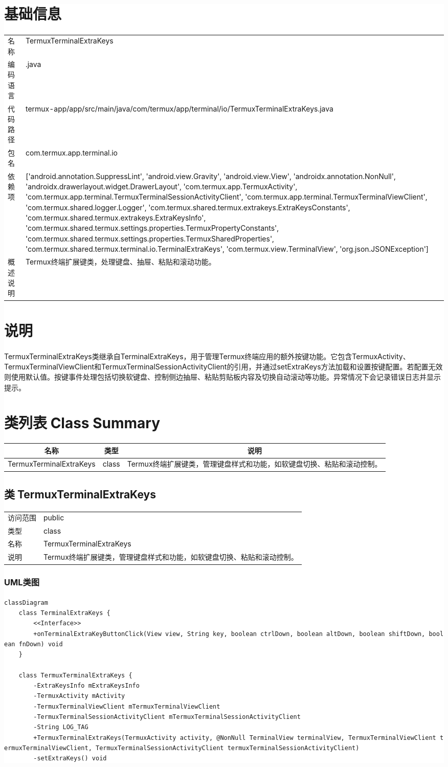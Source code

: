 # 基础信息

|      |      |
|------|------|
| 名称 | TermuxTerminalExtraKeys |
| 编码语言 | .java |
| 代码路径 | termux-app/app/src/main/java/com/termux/app/terminal/io/TermuxTerminalExtraKeys.java |
| 包名 | com.termux.app.terminal.io |
| 依赖项 | ['android.annotation.SuppressLint', 'android.view.Gravity', 'android.view.View', 'androidx.annotation.NonNull', 'androidx.drawerlayout.widget.DrawerLayout', 'com.termux.app.TermuxActivity', 'com.termux.app.terminal.TermuxTerminalSessionActivityClient', 'com.termux.app.terminal.TermuxTerminalViewClient', 'com.termux.shared.logger.Logger', 'com.termux.shared.termux.extrakeys.ExtraKeysConstants', 'com.termux.shared.termux.extrakeys.ExtraKeysInfo', 'com.termux.shared.termux.settings.properties.TermuxPropertyConstants', 'com.termux.shared.termux.settings.properties.TermuxSharedProperties', 'com.termux.shared.termux.terminal.io.TerminalExtraKeys', 'com.termux.view.TerminalView', 'org.json.JSONException'] |
| 概述说明 | Termux终端扩展键类，处理键盘、抽屉、粘贴和滚动功能。 |

# 说明

TermuxTerminalExtraKeys类继承自TerminalExtraKeys，用于管理Termux终端应用的额外按键功能。它包含TermuxActivity、TermuxTerminalViewClient和TermuxTerminalSessionActivityClient的引用，并通过setExtraKeys方法加载和设置按键配置。若配置无效则使用默认值。按键事件处理包括切换软键盘、控制侧边抽屉、粘贴剪贴板内容及切换自动滚动等功能。异常情况下会记录错误日志并显示提示。

# 类列表 Class Summary

| 名称   | 类型  | 说明 |
|-------|------|-------------|
| TermuxTerminalExtraKeys | class | Termux终端扩展键类，管理键盘样式和功能，如软键盘切换、粘贴和滚动控制。 |



## 类 TermuxTerminalExtraKeys

|      |      |
|------|------|
| 访问范围 | public |
| 类型 | class |
| 名称 | TermuxTerminalExtraKeys |
| 说明 | Termux终端扩展键类，管理键盘样式和功能，如软键盘切换、粘贴和滚动控制。 |


### UML类图

```mermaid
classDiagram
    class TerminalExtraKeys {
        <<Interface>>
        +onTerminalExtraKeyButtonClick(View view, String key, boolean ctrlDown, boolean altDown, boolean shiftDown, boolean fnDown) void
    }

    class TermuxTerminalExtraKeys {
        -ExtraKeysInfo mExtraKeysInfo
        -TermuxActivity mActivity
        -TermuxTerminalViewClient mTermuxTerminalViewClient
        -TermuxTerminalSessionActivityClient mTermuxTerminalSessionActivityClient
        -String LOG_TAG
        +TermuxTerminalExtraKeys(TermuxActivity activity, @NonNull TerminalView terminalView, TermuxTerminalViewClient termuxTerminalViewClient, TermuxTerminalSessionActivityClient termuxTerminalSessionActivityClient)
        -setExtraKeys() void
```